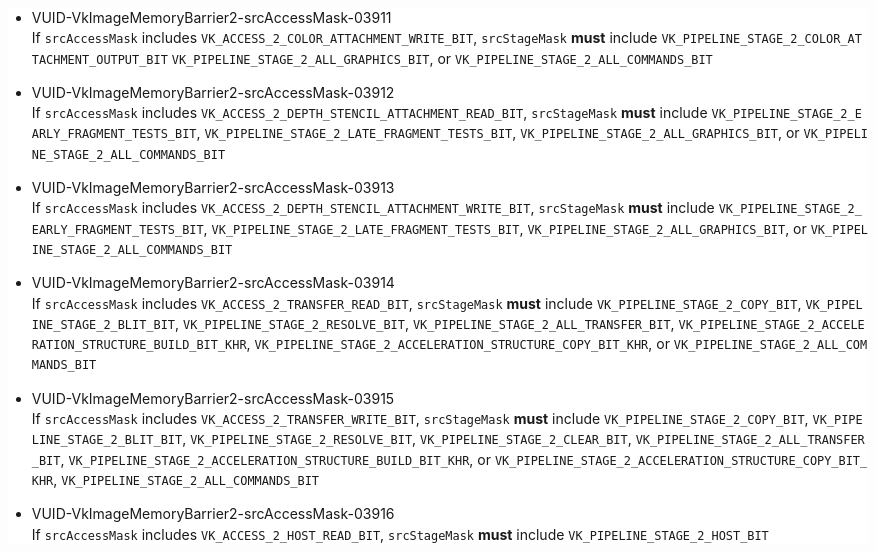 - <a href="#VUID-VkImageMemoryBarrier2-srcAccessMask-03911"
  id="VUID-VkImageMemoryBarrier2-srcAccessMask-03911"></a>
  VUID-VkImageMemoryBarrier2-srcAccessMask-03911  
  If `srcAccessMask` includes `VK_ACCESS_2_COLOR_ATTACHMENT_WRITE_BIT`,
  `srcStageMask` **must** include
  `VK_PIPELINE_STAGE_2_COLOR_ATTACHMENT_OUTPUT_BIT`
  `VK_PIPELINE_STAGE_2_ALL_GRAPHICS_BIT`, or
  `VK_PIPELINE_STAGE_2_ALL_COMMANDS_BIT`

- <a href="#VUID-VkImageMemoryBarrier2-srcAccessMask-03912"
  id="VUID-VkImageMemoryBarrier2-srcAccessMask-03912"></a>
  VUID-VkImageMemoryBarrier2-srcAccessMask-03912  
  If `srcAccessMask` includes
  `VK_ACCESS_2_DEPTH_STENCIL_ATTACHMENT_READ_BIT`, `srcStageMask`
  **must** include `VK_PIPELINE_STAGE_2_EARLY_FRAGMENT_TESTS_BIT`,
  `VK_PIPELINE_STAGE_2_LATE_FRAGMENT_TESTS_BIT`,
  `VK_PIPELINE_STAGE_2_ALL_GRAPHICS_BIT`, or
  `VK_PIPELINE_STAGE_2_ALL_COMMANDS_BIT`

- <a href="#VUID-VkImageMemoryBarrier2-srcAccessMask-03913"
  id="VUID-VkImageMemoryBarrier2-srcAccessMask-03913"></a>
  VUID-VkImageMemoryBarrier2-srcAccessMask-03913  
  If `srcAccessMask` includes
  `VK_ACCESS_2_DEPTH_STENCIL_ATTACHMENT_WRITE_BIT`, `srcStageMask`
  **must** include `VK_PIPELINE_STAGE_2_EARLY_FRAGMENT_TESTS_BIT`,
  `VK_PIPELINE_STAGE_2_LATE_FRAGMENT_TESTS_BIT`,
  `VK_PIPELINE_STAGE_2_ALL_GRAPHICS_BIT`, or
  `VK_PIPELINE_STAGE_2_ALL_COMMANDS_BIT`

- <a href="#VUID-VkImageMemoryBarrier2-srcAccessMask-03914"
  id="VUID-VkImageMemoryBarrier2-srcAccessMask-03914"></a>
  VUID-VkImageMemoryBarrier2-srcAccessMask-03914  
  If `srcAccessMask` includes `VK_ACCESS_2_TRANSFER_READ_BIT`,
  `srcStageMask` **must** include `VK_PIPELINE_STAGE_2_COPY_BIT`,
  `VK_PIPELINE_STAGE_2_BLIT_BIT`, `VK_PIPELINE_STAGE_2_RESOLVE_BIT`,
  `VK_PIPELINE_STAGE_2_ALL_TRANSFER_BIT`,
  `VK_PIPELINE_STAGE_2_ACCELERATION_STRUCTURE_BUILD_BIT_KHR`,
  `VK_PIPELINE_STAGE_2_ACCELERATION_STRUCTURE_COPY_BIT_KHR`, or
  `VK_PIPELINE_STAGE_2_ALL_COMMANDS_BIT`

- <a href="#VUID-VkImageMemoryBarrier2-srcAccessMask-03915"
  id="VUID-VkImageMemoryBarrier2-srcAccessMask-03915"></a>
  VUID-VkImageMemoryBarrier2-srcAccessMask-03915  
  If `srcAccessMask` includes `VK_ACCESS_2_TRANSFER_WRITE_BIT`,
  `srcStageMask` **must** include `VK_PIPELINE_STAGE_2_COPY_BIT`,
  `VK_PIPELINE_STAGE_2_BLIT_BIT`, `VK_PIPELINE_STAGE_2_RESOLVE_BIT`,
  `VK_PIPELINE_STAGE_2_CLEAR_BIT`,
  `VK_PIPELINE_STAGE_2_ALL_TRANSFER_BIT`,
  `VK_PIPELINE_STAGE_2_ACCELERATION_STRUCTURE_BUILD_BIT_KHR`, or
  `VK_PIPELINE_STAGE_2_ACCELERATION_STRUCTURE_COPY_BIT_KHR`,
  `VK_PIPELINE_STAGE_2_ALL_COMMANDS_BIT`

- <a href="#VUID-VkImageMemoryBarrier2-srcAccessMask-03916"
  id="VUID-VkImageMemoryBarrier2-srcAccessMask-03916"></a>
  VUID-VkImageMemoryBarrier2-srcAccessMask-03916  
  If `srcAccessMask` includes `VK_ACCESS_2_HOST_READ_BIT`,
  `srcStageMask` **must** include `VK_PIPELINE_STAGE_2_HOST_BIT`
